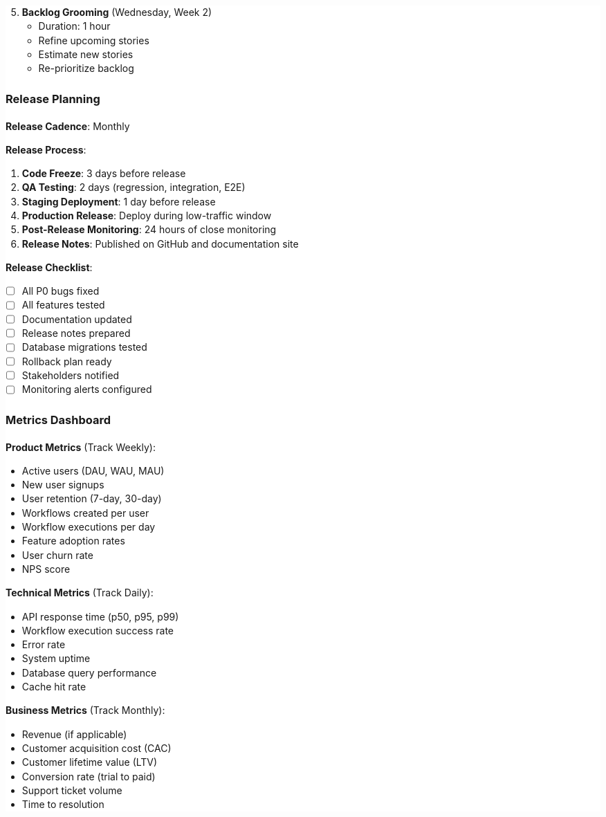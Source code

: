 5. **Backlog Grooming** (Wednesday, Week 2)
   - Duration: 1 hour
   - Refine upcoming stories
   - Estimate new stories
   - Re-prioritize backlog

### Release Planning

**Release Cadence**: Monthly

**Release Process**:
1. **Code Freeze**: 3 days before release
2. **QA Testing**: 2 days (regression, integration, E2E)
3. **Staging Deployment**: 1 day before release
4. **Production Release**: Deploy during low-traffic window
5. **Post-Release Monitoring**: 24 hours of close monitoring
6. **Release Notes**: Published on GitHub and documentation site

**Release Checklist**:
- [ ] All P0 bugs fixed
- [ ] All features tested
- [ ] Documentation updated
- [ ] Release notes prepared
- [ ] Database migrations tested
- [ ] Rollback plan ready
- [ ] Stakeholders notified
- [ ] Monitoring alerts configured

### Metrics Dashboard

**Product Metrics** (Track Weekly):
- Active users (DAU, WAU, MAU)
- New user signups
- User retention (7-day, 30-day)
- Workflows created per user
- Workflow executions per day
- Feature adoption rates
- User churn rate
- NPS score

**Technical Metrics** (Track Daily):
- API response time (p50, p95, p99)
- Workflow execution success rate
- Error rate
- System uptime
- Database query performance
- Cache hit rate

**Business Metrics** (Track Monthly):
- Revenue (if applicable)
- Customer acquisition cost (CAC)
- Customer lifetime value (LTV)
- Conversion rate (trial to paid)
- Support ticket volume
- Time to resolution
